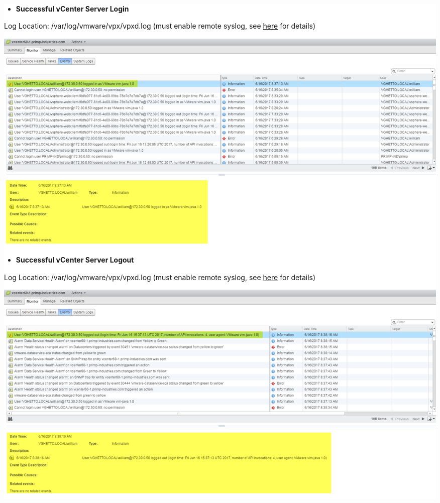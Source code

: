 * **Successful vCenter Server Login**

Log Location: /var/log/vmware/vpx/vpxd.log (must enable remote syslog, see [here](http://www.virtuallyghetto.com/2017/02/what-logs-do-i-get-when-i-enable-syslog-in-vcsa-6-5.html) for details)

![](successful-vsphere-web-client-login.png)

* **Successful vCenter Server Logout**

Log Location: /var/log/vmware/vpx/vpxd.log (must enable remote syslog, see [here](http://www.virtuallyghetto.com/2017/02/what-logs-do-i-get-when-i-enable-syslog-in-vcsa-6-5.html) for details)

![](successful-vsphere-web-client-logout.png)
